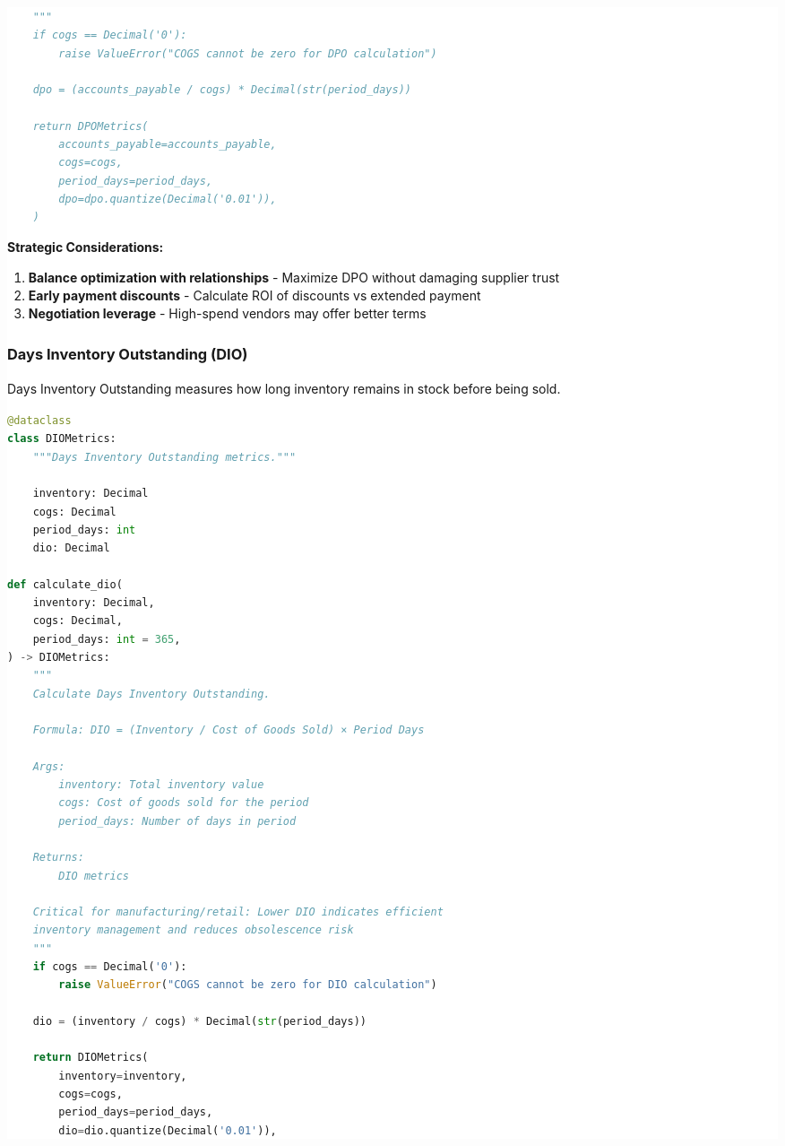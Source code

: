 ```python
    """
    if cogs == Decimal('0'):
        raise ValueError("COGS cannot be zero for DPO calculation")

    dpo = (accounts_payable / cogs) * Decimal(str(period_days))

    return DPOMetrics(
        accounts_payable=accounts_payable,
        cogs=cogs,
        period_days=period_days,
        dpo=dpo.quantize(Decimal('0.01')),
    )
```

**Strategic Considerations:**

1. **Balance optimization with relationships** - Maximize DPO without damaging supplier trust
2. **Early payment discounts** - Calculate ROI of discounts vs extended payment
3. **Negotiation leverage** - High-spend vendors may offer better terms

### Days Inventory Outstanding (DIO)

Days Inventory Outstanding measures how long inventory remains in stock before being sold.

```python
@dataclass
class DIOMetrics:
    """Days Inventory Outstanding metrics."""

    inventory: Decimal
    cogs: Decimal
    period_days: int
    dio: Decimal

def calculate_dio(
    inventory: Decimal,
    cogs: Decimal,
    period_days: int = 365,
) -> DIOMetrics:
    """
    Calculate Days Inventory Outstanding.

    Formula: DIO = (Inventory / Cost of Goods Sold) × Period Days

    Args:
        inventory: Total inventory value
        cogs: Cost of goods sold for the period
        period_days: Number of days in period

    Returns:
        DIO metrics

    Critical for manufacturing/retail: Lower DIO indicates efficient
    inventory management and reduces obsolescence risk
    """
    if cogs == Decimal('0'):
        raise ValueError("COGS cannot be zero for DIO calculation")

    dio = (inventory / cogs) * Decimal(str(period_days))

    return DIOMetrics(
        inventory=inventory,
        cogs=cogs,
        period_days=period_days,
        dio=dio.quantize(Decimal('0.01')),
```